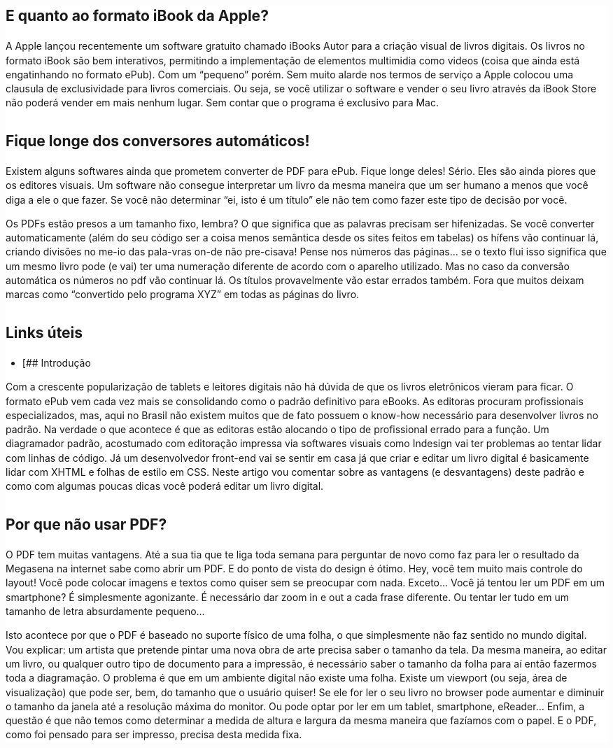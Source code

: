## E quanto ao formato iBook da Apple?

A Apple lançou recentemente um software gratuito chamado iBooks Autor para a criação visual de livros digitais. Os livros no formato iBook são bem interativos, permitindo a implementação de elementos multimidia como videos (coisa que ainda está engatinhando no formato ePub). Com um &#8220;pequeno&#8221; porém. Sem muito alarde nos termos de serviço a Apple colocou uma clausula de exclusividade para livros comerciais. Ou seja, se você utilizar o software e vender o seu livro através da iBook Store não poderá vender em mais nenhum lugar. Sem contar que o programa é exclusivo para Mac.

## Fique longe dos conversores automáticos!

Existem alguns softwares ainda que prometem converter de PDF para ePub. Fique longe deles! Sério. Eles são ainda piores que os editores visuais. Um software não consegue interpretar um livro da mesma maneira que um ser humano a menos que você diga a ele o que fazer. Se você não determinar &#8220;ei, isto é um título&#8221; ele não tem como fazer este tipo de decisão por você.

Os PDFs estão presos a um tamanho fixo, lembra? O que significa que as palavras precisam ser hifenizadas. Se você converter automaticamente (além do seu código ser a coisa menos semântica desde os sites feitos em tabelas) os hífens vão continuar lá, criando divisões no me-io das pala-vras on-de não pre-cisava! Pense nos números das páginas… se o texto flui isso significa que um mesmo livro pode (e vai) ter uma numeração diferente de acordo com o aparelho utilizado. Mas no caso da conversão automática os números no pdf vão continuar lá. Os títulos provavelmente vão estar errados também. Fora que muitos deixam marcas como &#8220;convertido pelo programa XYZ&#8221; em todas as páginas do livro.

## Links úteis

  * [## Introdução

Com a crescente popularização de tablets e leitores digitais não há dúvida de que os livros eletrônicos vieram para ficar. O formato ePub vem cada vez mais se consolidando como o padrão definitivo para eBooks. As editoras procuram profissionais especializados, mas, aqui no Brasil não existem muitos que de fato possuem o know-how necessário para desenvolver livros no padrão. Na verdade o que acontece é que as editoras estão alocando o tipo de profissional errado para a função. Um diagramador padrão, acostumado com editoração impressa via softwares visuais como Indesign vai ter problemas ao tentar lidar com linhas de código. Já um desenvolvedor front-end vai se sentir em casa já que criar e editar um livro digital é basicamente lidar com XHTML e folhas de estilo em CSS. Neste artigo vou comentar sobre as vantagens (e desvantagens) deste padrão e como com algumas poucas dicas você poderá editar um livro digital.

## Por que não usar PDF?

O PDF tem muitas vantagens. Até a sua tia que te liga toda semana para perguntar de novo como faz para ler o resultado da Megasena na internet sabe como abrir um PDF. E do ponto de vista do design é ótimo. Hey, você tem muito mais controle do layout! Você pode colocar imagens e textos como quiser sem se preocupar com nada. Exceto… Você já tentou ler um PDF em um smartphone? É simplesmente agonizante. É necessário dar zoom in e out a cada frase diferente. Ou tentar ler tudo em um tamanho de letra absurdamente pequeno…

Isto acontece por que o PDF é baseado no suporte físico de uma folha, o que simplesmente não faz sentido no mundo digital. Vou explicar: um artista que pretende pintar uma nova obra de arte precisa saber o tamanho da tela. Da mesma maneira, ao editar um livro, ou qualquer outro tipo de documento para a impressão, é necessário saber o tamanho da folha para aí então fazermos toda a diagramação. O problema é que em um ambiente digital não existe uma folha. Existe um viewport (ou seja, área de visualização) que pode ser, bem, do tamanho que o usuário quiser! Se ele for ler o seu livro no browser pode aumentar e diminuir o tamanho da janela até a resolução máxima do monitor. Ou pode optar por ler em um tablet, smartphone, eReader… Enfim, a questão é que não temos como determinar a medida de altura e largura da mesma maneira que fazíamos com o papel. E o PDF, como foi pensado para ser impresso, precisa desta medida fixa.
